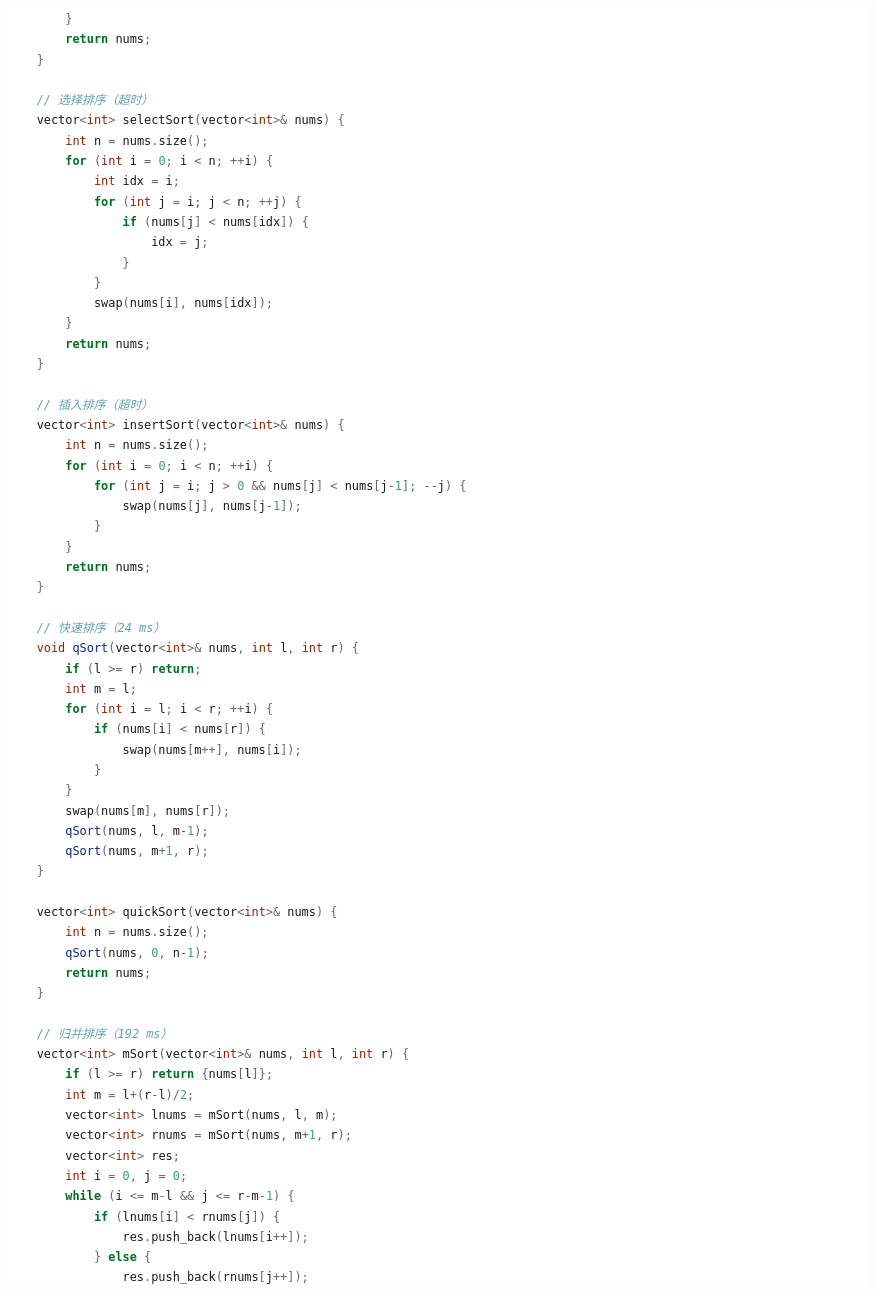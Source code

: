 ```cpp
        }
        return nums;
    }

    // 选择排序（超时）
    vector<int> selectSort(vector<int>& nums) {
        int n = nums.size();
        for (int i = 0; i < n; ++i) {
            int idx = i;
            for (int j = i; j < n; ++j) {
                if (nums[j] < nums[idx]) {
                    idx = j;
                }
            }
            swap(nums[i], nums[idx]);
        }
        return nums;
    }

    // 插入排序（超时）
    vector<int> insertSort(vector<int>& nums) {
        int n = nums.size();
        for (int i = 0; i < n; ++i) {
            for (int j = i; j > 0 && nums[j] < nums[j-1]; --j) {
                swap(nums[j], nums[j-1]);
            }
        }
        return nums;
    }

    // 快速排序（24 ms）
    void qSort(vector<int>& nums, int l, int r) {
        if (l >= r) return;
        int m = l;
        for (int i = l; i < r; ++i) {
            if (nums[i] < nums[r]) {
                swap(nums[m++], nums[i]);
            }
        }
        swap(nums[m], nums[r]);
        qSort(nums, l, m-1);
        qSort(nums, m+1, r);
    }

    vector<int> quickSort(vector<int>& nums) {
        int n = nums.size();
        qSort(nums, 0, n-1);
        return nums;
    }

    // 归并排序（192 ms）
    vector<int> mSort(vector<int>& nums, int l, int r) {
        if (l >= r) return {nums[l]};
        int m = l+(r-l)/2;
        vector<int> lnums = mSort(nums, l, m);
        vector<int> rnums = mSort(nums, m+1, r);
        vector<int> res;
        int i = 0, j = 0;
        while (i <= m-l && j <= r-m-1) {
            if (lnums[i] < rnums[j]) {
                res.push_back(lnums[i++]);
            } else {
                res.push_back(rnums[j++]);
```